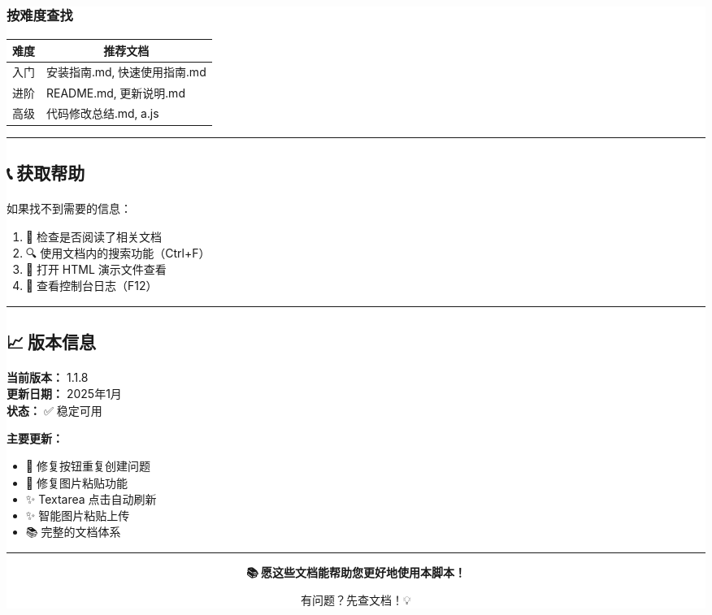 ### 按难度查找

| 难度 | 推荐文档 |
|------|---------|
| 入门 | 安装指南.md, 快速使用指南.md |
| 进阶 | README.md, 更新说明.md |
| 高级 | 代码修改总结.md, a.js |

---

## 📞 获取帮助

如果找不到需要的信息：

1. 📖 检查是否阅读了相关文档
2. 🔍 使用文档内的搜索功能（Ctrl+F）
3. 🧪 打开 HTML 演示文件查看
4. 📝 查看控制台日志（F12）

---

## 📈 版本信息

**当前版本：** 1.1.8  
**更新日期：** 2025年1月  
**状态：** ✅ 稳定可用

**主要更新：**
- 🐛 修复按钮重复创建问题
- 🐛 修复图片粘贴功能
- ✨ Textarea 点击自动刷新
- ✨ 智能图片粘贴上传
- 📚 完整的文档体系

---

<div align="center">

**📚 愿这些文档能帮助您更好地使用本脚本！**

有问题？先查文档！💡

</div>
